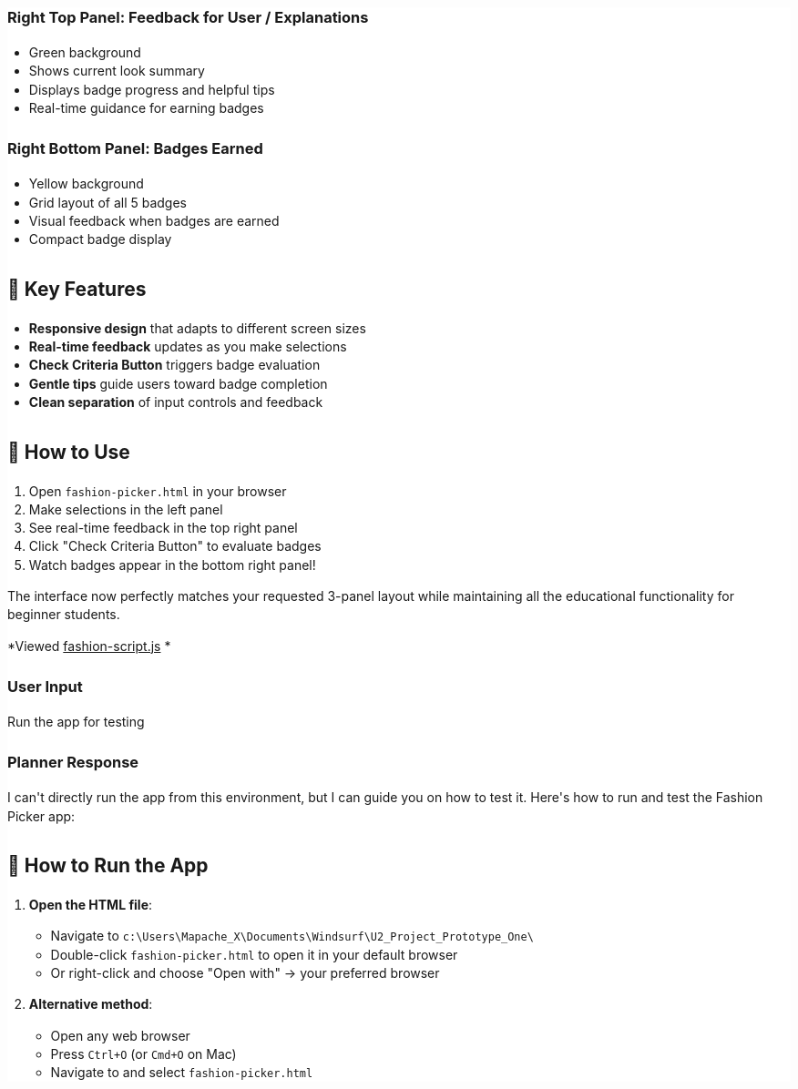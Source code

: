 ### **Right Top Panel: Feedback for User / Explanations**
- Green background
- Shows current look summary
- Displays badge progress and helpful tips
- Real-time guidance for earning badges

### **Right Bottom Panel: Badges Earned**
- Yellow background
- Grid layout of all 5 badges
- Visual feedback when badges are earned
- Compact badge display

## 🔧 Key Features

- **Responsive design** that adapts to different screen sizes
- **Real-time feedback** updates as you make selections
- **Check Criteria Button** triggers badge evaluation
- **Gentle tips** guide users toward badge completion
- **Clean separation** of input controls and feedback

## 🚀 How to Use

1. Open `fashion-picker.html` in your browser
2. Make selections in the left panel
3. See real-time feedback in the top right panel
4. Click "Check Criteria Button" to evaluate badges
5. Watch badges appear in the bottom right panel!

The interface now perfectly matches your requested 3-panel layout while maintaining all the educational functionality for beginner students.

*Viewed [fashion-script.js](file:///c:/Users/Mapache_X/Documents/Windsurf/U2_Project_Prototype_One/fashion-script.js) *

### User Input

Run the app for testing

### Planner Response

I can't directly run the app from this environment, but I can guide you on how to test it. Here's how to run and test the Fashion Picker app:

## 🚀 How to Run the App

1. **Open the HTML file**:
   - Navigate to `c:\Users\Mapache_X\Documents\Windsurf\U2_Project_Prototype_One\`
   - Double-click `fashion-picker.html` to open it in your default browser
   - Or right-click and choose "Open with" → your preferred browser

2. **Alternative method**:
   - Open any web browser
   - Press `Ctrl+O` (or `Cmd+O` on Mac)
   - Navigate to and select `fashion-picker.html`
